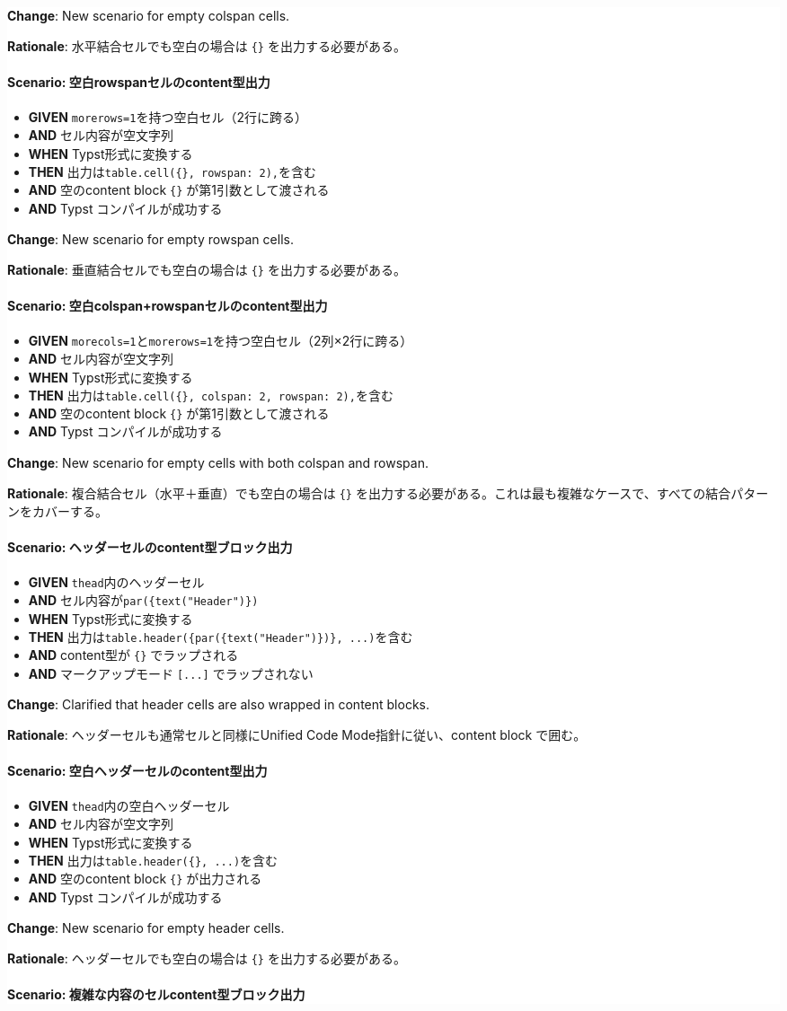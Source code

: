 **Change**: New scenario for empty colspan cells.

**Rationale**: 水平結合セルでも空白の場合は `{}` を出力する必要がある。

#### Scenario: 空白rowspanセルのcontent型出力

- **GIVEN** `morerows=1`を持つ空白セル（2行に跨る）
- **AND** セル内容が空文字列
- **WHEN** Typst形式に変換する
- **THEN** 出力は`table.cell({}, rowspan: 2),`を含む
- **AND** 空のcontent block `{}` が第1引数として渡される
- **AND** Typst コンパイルが成功する

**Change**: New scenario for empty rowspan cells.

**Rationale**: 垂直結合セルでも空白の場合は `{}` を出力する必要がある。

#### Scenario: 空白colspan+rowspanセルのcontent型出力

- **GIVEN** `morecols=1`と`morerows=1`を持つ空白セル（2列×2行に跨る）
- **AND** セル内容が空文字列
- **WHEN** Typst形式に変換する
- **THEN** 出力は`table.cell({}, colspan: 2, rowspan: 2),`を含む
- **AND** 空のcontent block `{}` が第1引数として渡される
- **AND** Typst コンパイルが成功する

**Change**: New scenario for empty cells with both colspan and rowspan.

**Rationale**: 複合結合セル（水平＋垂直）でも空白の場合は `{}` を出力する必要がある。これは最も複雑なケースで、すべての結合パターンをカバーする。

#### Scenario: ヘッダーセルのcontent型ブロック出力

- **GIVEN** `thead`内のヘッダーセル
- **AND** セル内容が`par({text("Header")})`
- **WHEN** Typst形式に変換する
- **THEN** 出力は`table.header({par({text("Header")})}, ...)`を含む
- **AND** content型が `{}` でラップされる
- **AND** マークアップモード `[...]` でラップされない

**Change**: Clarified that header cells are also wrapped in content blocks.

**Rationale**: ヘッダーセルも通常セルと同様にUnified Code Mode指針に従い、content block で囲む。

#### Scenario: 空白ヘッダーセルのcontent型出力

- **GIVEN** `thead`内の空白ヘッダーセル
- **AND** セル内容が空文字列
- **WHEN** Typst形式に変換する
- **THEN** 出力は`table.header({}, ...)`を含む
- **AND** 空のcontent block `{}` が出力される
- **AND** Typst コンパイルが成功する

**Change**: New scenario for empty header cells.

**Rationale**: ヘッダーセルでも空白の場合は `{}` を出力する必要がある。

#### Scenario: 複雑な内容のセルcontent型ブロック出力
